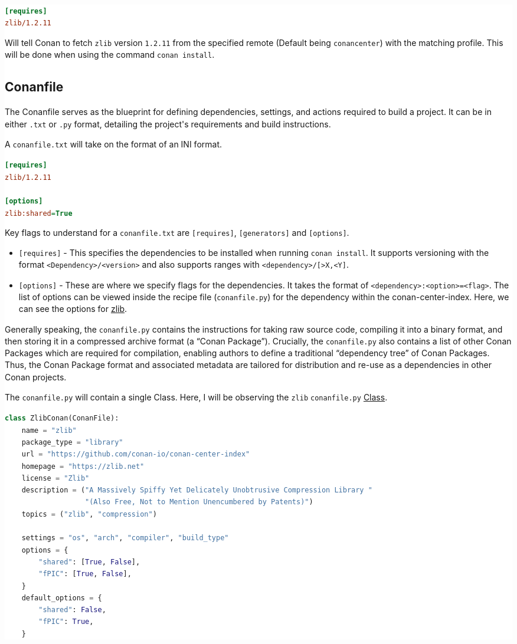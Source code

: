 ```INI
[requires]
zlib/1.2.11
```

Will tell Conan to fetch `zlib` version `1.2.11` from the specified remote (Default being `conancenter`) with the matching profile. This will be done when using the command `conan install`.

## Conanfile

The Conanfile serves as the blueprint for defining dependencies, settings, and actions required to build a project. It can be in either `.txt` or `.py` format, detailing the project's requirements and build instructions.

A `conanfile.txt` will take on the format of an INI format.

```INI
[requires]
zlib/1.2.11

[options]
zlib:shared=True
```

Key flags to understand for a `conanfile.txt` are `[requires]`, `[generators]` and `[options]`.

- `[requires]` - This specifies the dependencies to be installed when running `conan install`. It supports versioning with the format `<Dependency>/<version>` and also supports ranges with `<dependency>/[>X,<Y]`.

- `[options]` - These are where we specify flags for the dependencies. It takes the format of `<dependency>:<option>=<flag>`. The list of options can be viewed inside the recipe file (`conanfile.py`) for the dependency within the conan-center-index. Here, we can see the options for [zlib](https://github.com/conan-io/conan-center-index/blob/master/recipes/zlib/all/conanfile.py#L22).

Generally speaking, the `conanfile.py` contains the instructions for taking raw source code, compiling it into a binary format, and then storing it in a compressed archive format (a “Conan Package”). Crucially, the `conanfile.py` also contains a list of other Conan Packages which are required for compilation, enabling authors to define a traditional “dependency tree” of Conan Packages. Thus, the Conan Package format and associated metadata are tailored for distribution and re-use as a dependencies in other Conan projects.

The `conanfile.py` will contain a single Class. Here, I will be observing the `zlib` `conanfile.py` [Class](https://github.com/conan-io/conan-center-index/blob/master/recipes/zlib/all/conanfile.py#L10).

```python
class ZlibConan(ConanFile):
    name = "zlib"
    package_type = "library"
    url = "https://github.com/conan-io/conan-center-index"
    homepage = "https://zlib.net"
    license = "Zlib"
    description = ("A Massively Spiffy Yet Delicately Unobtrusive Compression Library "
                   "(Also Free, Not to Mention Unencumbered by Patents)")
    topics = ("zlib", "compression")

    settings = "os", "arch", "compiler", "build_type"
    options = {
        "shared": [True, False],
        "fPIC": [True, False],
    }
    default_options = {
        "shared": False,
        "fPIC": True,
    }
```
